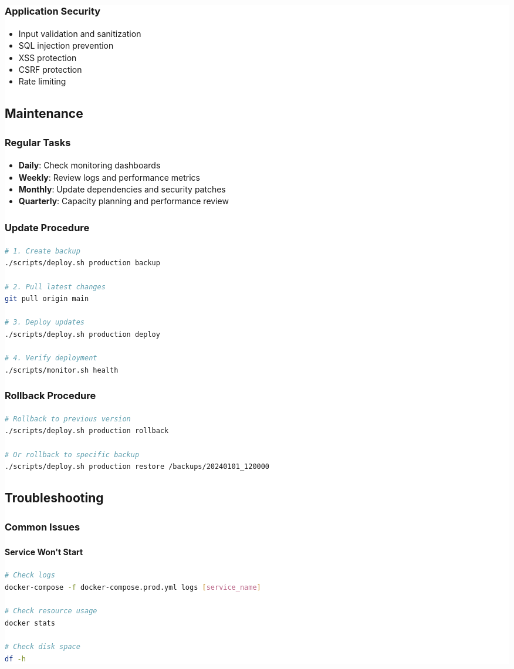 ### Application Security
- Input validation and sanitization
- SQL injection prevention
- XSS protection
- CSRF protection
- Rate limiting

## Maintenance

### Regular Tasks
- **Daily**: Check monitoring dashboards
- **Weekly**: Review logs and performance metrics
- **Monthly**: Update dependencies and security patches
- **Quarterly**: Capacity planning and performance review

### Update Procedure
```bash
# 1. Create backup
./scripts/deploy.sh production backup

# 2. Pull latest changes
git pull origin main

# 3. Deploy updates
./scripts/deploy.sh production deploy

# 4. Verify deployment
./scripts/monitor.sh health
```

### Rollback Procedure
```bash
# Rollback to previous version
./scripts/deploy.sh production rollback

# Or rollback to specific backup
./scripts/deploy.sh production restore /backups/20240101_120000
```

## Troubleshooting

### Common Issues

#### Service Won't Start
```bash
# Check logs
docker-compose -f docker-compose.prod.yml logs [service_name]

# Check resource usage
docker stats

# Check disk space
df -h
```
